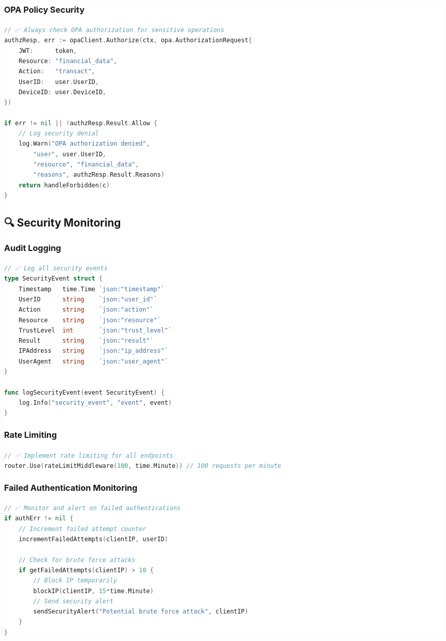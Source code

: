 ### OPA Policy Security
```go
// ✅ Always check OPA authorization for sensitive operations
authzResp, err := opaClient.Authorize(ctx, opa.AuthorizationRequest{
    JWT:      token,
    Resource: "financial_data",
    Action:   "transact",
    UserID:   user.UserID,
    DeviceID: user.DeviceID,
})

if err != nil || !authzResp.Result.Allow {
    // Log security denial
    log.Warn("OPA authorization denied", 
        "user", user.UserID, 
        "resource", "financial_data",
        "reasons", authzResp.Result.Reasons)
    return handleForbidden(c)
}
```

## 🔍 **Security Monitoring**

### Audit Logging
```go
// ✅ Log all security events
type SecurityEvent struct {
    Timestamp   time.Time `json:"timestamp"`
    UserID      string    `json:"user_id"`
    Action      string    `json:"action"`
    Resource    string    `json:"resource"`
    TrustLevel  int       `json:"trust_level"`
    Result      string    `json:"result"`
    IPAddress   string    `json:"ip_address"`
    UserAgent   string    `json:"user_agent"`
}

func logSecurityEvent(event SecurityEvent) {
    log.Info("security_event", "event", event)
}
```

### Rate Limiting
```go
// ✅ Implement rate limiting for all endpoints
router.Use(rateLimitMiddleware(100, time.Minute)) // 100 requests per minute
```

### Failed Authentication Monitoring
```go
// ✅ Monitor and alert on failed authentications
if authErr != nil {
    // Increment failed attempt counter
    incrementFailedAttempts(clientIP, userID)
    
    // Check for brute force attacks
    if getFailedAttempts(clientIP) > 10 {
        // Block IP temporarily
        blockIP(clientIP, 15*time.Minute)
        // Send security alert
        sendSecurityAlert("Potential brute force attack", clientIP)
    }
}
```